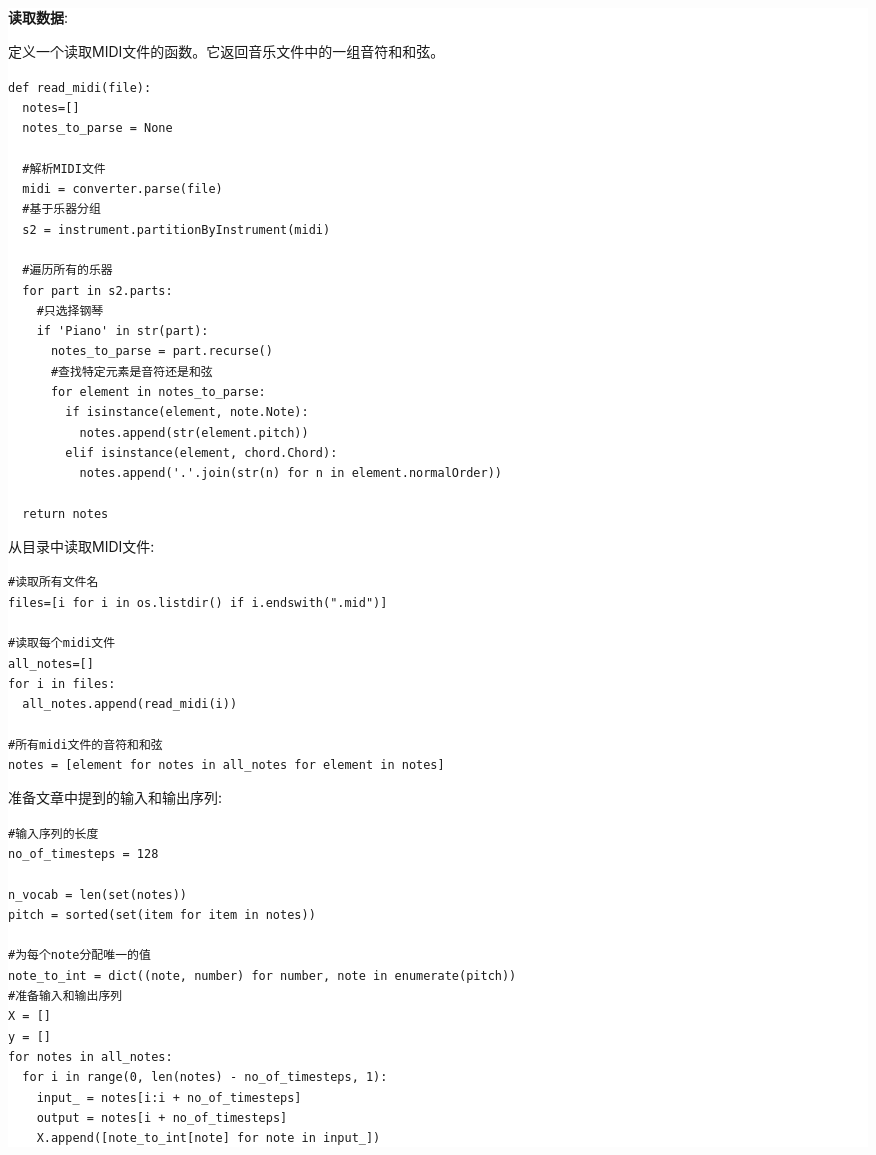 ```
```

**读取数据**:

定义一个读取MIDI文件的函数。它返回音乐文件中的一组音符和和弦。

```
def read_midi(file):
  notes=[]
  notes_to_parse = None

  #解析MIDI文件
  midi = converter.parse(file)
  #基于乐器分组
  s2 = instrument.partitionByInstrument(midi)

  #遍历所有的乐器
  for part in s2.parts:
    #只选择钢琴
    if 'Piano' in str(part): 
      notes_to_parse = part.recurse() 
      #查找特定元素是音符还是和弦
      for element in notes_to_parse:
        if isinstance(element, note.Note):
          notes.append(str(element.pitch))
        elif isinstance(element, chord.Chord):
          notes.append('.'.join(str(n) for n in element.normalOrder))

  return notes

```

从目录中读取MIDI文件:

```
#读取所有文件名
files=[i for i in os.listdir() if i.endswith(".mid")]

#读取每个midi文件
all_notes=[]
for i in files:
  all_notes.append(read_midi(i))

#所有midi文件的音符和和弦
notes = [element for notes in all_notes for element in notes]

```

准备文章中提到的输入和输出序列:

```
#输入序列的长度
no_of_timesteps = 128      

n_vocab = len(set(notes))  
pitch = sorted(set(item for item in notes))  

#为每个note分配唯一的值
note_to_int = dict((note, number) for number, note in enumerate(pitch))  
#准备输入和输出序列
X = []
y = []
for notes in all_notes:
  for i in range(0, len(notes) - no_of_timesteps, 1):
    input_ = notes[i:i + no_of_timesteps]
    output = notes[i + no_of_timesteps]
    X.append([note_to_int[note] for note in input_])
```